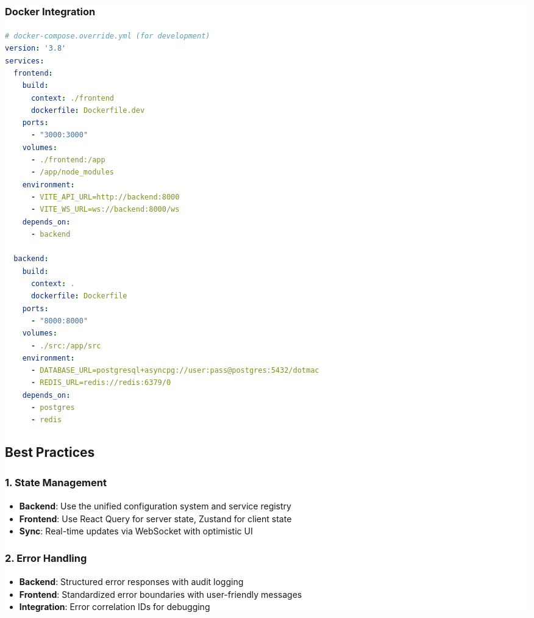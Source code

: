 ```bash
```

### Docker Integration

```yaml
# docker-compose.override.yml (for development)
version: '3.8'
services:
  frontend:
    build:
      context: ./frontend
      dockerfile: Dockerfile.dev
    ports:
      - "3000:3000"
    volumes:
      - ./frontend:/app
      - /app/node_modules
    environment:
      - VITE_API_URL=http://backend:8000
      - VITE_WS_URL=ws://backend:8000/ws
    depends_on:
      - backend

  backend:
    build:
      context: .
      dockerfile: Dockerfile
    ports:
      - "8000:8000"
    volumes:
      - ./src:/app/src
    environment:
      - DATABASE_URL=postgresql+asyncpg://user:pass@postgres:5432/dotmac
      - REDIS_URL=redis://redis:6379/0
    depends_on:
      - postgres
      - redis
```

## Best Practices

### 1. State Management

- **Backend**: Use the unified configuration system and service registry
- **Frontend**: Use React Query for server state, Zustand for client state
- **Sync**: Real-time updates via WebSocket with optimistic UI

### 2. Error Handling

- **Backend**: Structured error responses with audit logging
- **Frontend**: Standardized error boundaries with user-friendly messages
- **Integration**: Error correlation IDs for debugging
